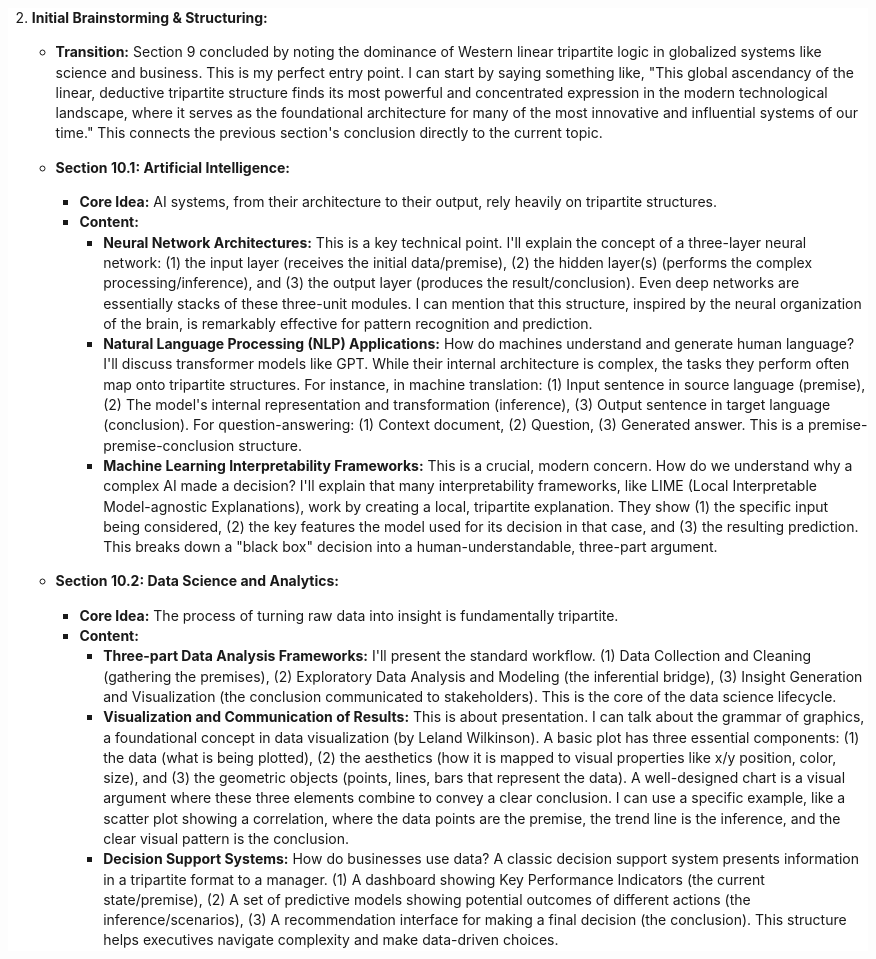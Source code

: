 2.  **Initial Brainstorming & Structuring:**

    *   **Transition:** Section 9 concluded by noting the dominance of Western linear tripartite logic in globalized systems like science and business. This is my perfect entry point. I can start by saying something like, "This global ascendancy of the linear, deductive tripartite structure finds its most powerful and concentrated expression in the modern technological landscape, where it serves as the foundational architecture for many of the most innovative and influential systems of our time." This connects the previous section's conclusion directly to the current topic.

    *   **Section 10.1: Artificial Intelligence:**
        *   **Core Idea:** AI systems, from their architecture to their output, rely heavily on tripartite structures.
        *   **Content:**
            *   **Neural Network Architectures:** This is a key technical point. I'll explain the concept of a three-layer neural network: (1) the input layer (receives the initial data/premise), (2) the hidden layer(s) (performs the complex processing/inference), and (3) the output layer (produces the result/conclusion). Even deep networks are essentially stacks of these three-unit modules. I can mention that this structure, inspired by the neural organization of the brain, is remarkably effective for pattern recognition and prediction.
            *   **Natural Language Processing (NLP) Applications:** How do machines understand and generate human language? I'll discuss transformer models like GPT. While their internal architecture is complex, the tasks they perform often map onto tripartite structures. For instance, in machine translation: (1) Input sentence in source language (premise), (2) The model's internal representation and transformation (inference), (3) Output sentence in target language (conclusion). For question-answering: (1) Context document, (2) Question, (3) Generated answer. This is a premise-premise-conclusion structure.
            *   **Machine Learning Interpretability Frameworks:** This is a crucial, modern concern. How do we understand why a complex AI made a decision? I'll explain that many interpretability frameworks, like LIME (Local Interpretable Model-agnostic Explanations), work by creating a local, tripartite explanation. They show (1) the specific input being considered, (2) the key features the model used for its decision in that case, and (3) the resulting prediction. This breaks down a "black box" decision into a human-understandable, three-part argument.

    *   **Section 10.2: Data Science and Analytics:**
        *   **Core Idea:** The process of turning raw data into insight is fundamentally tripartite.
        *   **Content:**
            *   **Three-part Data Analysis Frameworks:** I'll present the standard workflow. (1) Data Collection and Cleaning (gathering the premises), (2) Exploratory Data Analysis and Modeling (the inferential bridge), (3) Insight Generation and Visualization (the conclusion communicated to stakeholders). This is the core of the data science lifecycle.
            *   **Visualization and Communication of Results:** This is about presentation. I can talk about the grammar of graphics, a foundational concept in data visualization (by Leland Wilkinson). A basic plot has three essential components: (1) the data (what is being plotted), (2) the aesthetics (how it is mapped to visual properties like x/y position, color, size), and (3) the geometric objects (points, lines, bars that represent the data). A well-designed chart is a visual argument where these three elements combine to convey a clear conclusion. I can use a specific example, like a scatter plot showing a correlation, where the data points are the premise, the trend line is the inference, and the clear visual pattern is the conclusion.
            *   **Decision Support Systems:** How do businesses use data? A classic decision support system presents information in a tripartite format to a manager. (1) A dashboard showing Key Performance Indicators (the current state/premise), (2) A set of predictive models showing potential outcomes of different actions (the inference/scenarios), (3) A recommendation interface for making a final decision (the conclusion). This structure helps executives navigate complexity and make data-driven choices.
